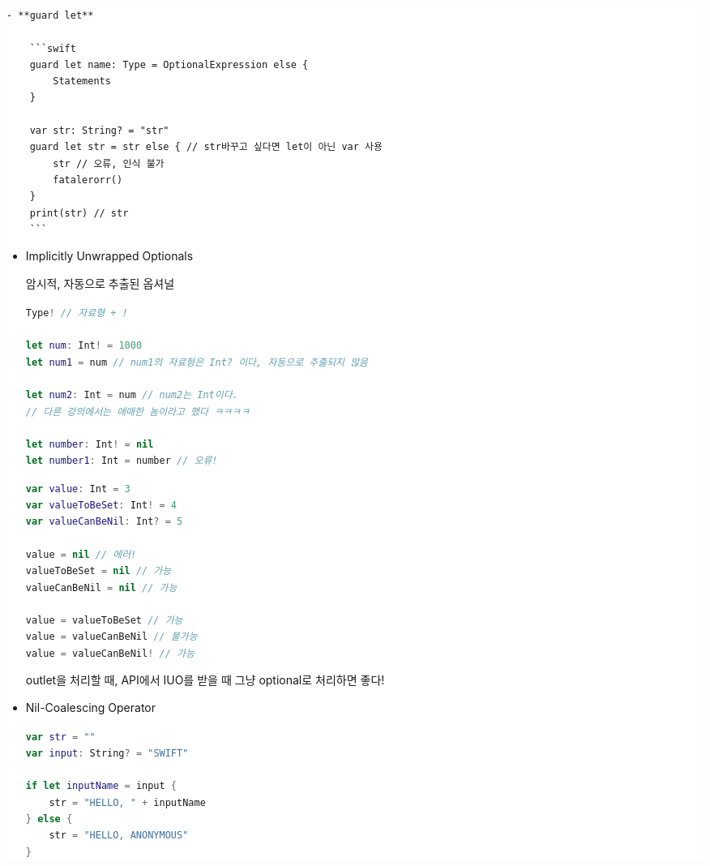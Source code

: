     - **guard let**

        ```swift
        guard let name: Type = OptionalExpression else {
            Statements
        }

        var str: String? = "str"
        guard let str = str else { // str바꾸고 싶다면 let이 아닌 var 사용
            str // 오류, 인식 불가
            fatalerorr()
        }
        print(str) // str
        ```

- Implicitly Unwrapped Optionals

    암시적, 자동으로 추출된 옵셔널

    ```swift
    Type! // 자료형 + !

    let num: Int! = 1000
    let num1 = num // num1의 자료형은 Int? 이다, 자동으로 추출되지 않음

    let num2: Int = num // num2는 Int이다.
    // 다른 강의에서는 애매한 놈이라고 했다 ㅋㅋㅋㅋ

    let number: Int! = nil
    let number1: Int = number // 오류!
    ```

    ```swift
    var value: Int = 3 
    var valueToBeSet: Int! = 4
    var valueCanBeNil: Int? = 5

    value = nil // 에러!
    valueToBeSet = nil // 가능
    valueCanBeNil = nil // 가능

    value = valueToBeSet // 가능
    value = valueCanBeNil // 불가능
    value = valueCanBeNil! // 가능
    ```

    outlet을 처리할 때, API에서 IUO를 받을 때 그냥 optional로 처리하면 좋다!

- Nil-Coalescing Operator

    ```swift
    var str = ""
    var input: String? = "SWIFT"

    if let inputName = input {
        str = "HELLO, " + inputName
    } else {
        str = "HELLO, ANONYMOUS"
    }
